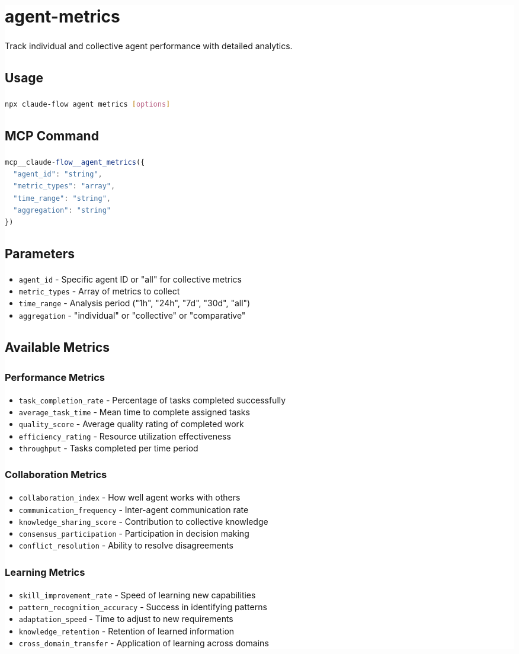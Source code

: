# agent-metrics

Track individual and collective agent performance with detailed analytics.

## Usage
```bash
npx claude-flow agent metrics [options]
```

## MCP Command
```javascript
mcp__claude-flow__agent_metrics({
  "agent_id": "string",
  "metric_types": "array",
  "time_range": "string",
  "aggregation": "string"
})
```

## Parameters
- `agent_id` - Specific agent ID or "all" for collective metrics
- `metric_types` - Array of metrics to collect
- `time_range` - Analysis period ("1h", "24h", "7d", "30d", "all")
- `aggregation` - "individual" or "collective" or "comparative"

## Available Metrics

### Performance Metrics
- `task_completion_rate` - Percentage of tasks completed successfully
- `average_task_time` - Mean time to complete assigned tasks
- `quality_score` - Average quality rating of completed work
- `efficiency_rating` - Resource utilization effectiveness
- `throughput` - Tasks completed per time period

### Collaboration Metrics
- `collaboration_index` - How well agent works with others
- `communication_frequency` - Inter-agent communication rate
- `knowledge_sharing_score` - Contribution to collective knowledge
- `consensus_participation` - Participation in decision making
- `conflict_resolution` - Ability to resolve disagreements

### Learning Metrics
- `skill_improvement_rate` - Speed of learning new capabilities
- `pattern_recognition_accuracy` - Success in identifying patterns
- `adaptation_speed` - Time to adjust to new requirements
- `knowledge_retention` - Retention of learned information
- `cross_domain_transfer` - Application of learning across domains
